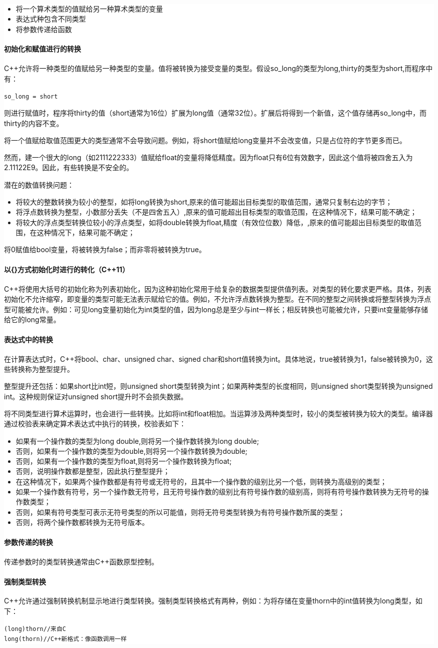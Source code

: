 - 将一个算术类型的值赋给另一种算术类型的变量
- 表达式种包含不同类型
- 将参数传递给函数

#### 初始化和赋值进行的转换

C++允许将一种类型的值赋给另一种类型的变量。值将被转换为接受变量的类型。假设so_long的类型为long,thirty的类型为short,而程序中有：

	so_long = short

则进行赋值时，程序将thirty的值（short通常为16位）扩展为long值（通常32位）。扩展后将得到一个新值，这个值存储再so_long中，而thirty的内容不变。

将一个值赋给取值范围更大的类型通常不会导致问题。例如，将short值赋给long变量并不会改变值，只是占位符的字节更多而已。

然而，建一个很大的long（如2111222333）值赋给float的变量将降低精度。因为float只有6位有效数字，因此这个值将被四舍五入为2.11122E9。因此，有些转换是不安全的。

潜在的数值转换问题：

- 将较大的整数转换为较小的整型，如将long转换为short,原来的值可能超出目标类型的取值范围，通常只复制右边的字节；
- 将浮点数转换为整型，小数部分丢失（不是四舍五入）,原来的值可能超出目标类型的取值范围，在这种情况下，结果可能不确定；
- 将较大的浮点类型转换位较小的浮点类型，如将double转换为float,精度（有效位位数）降低，,原来的值可能超出目标类型的取值范围，在这种情况下，结果可能不确定；

将0赋值给bool变量，将被转换为false；而非零将被转换为true。


#### 以{}方式初始化时进行的转化（C++11）

C++将使用大括号的初始化称为列表初始化，因为这种初始化常用于给复杂的数据类型提供值列表。对类型的转化要求更严格。具体，列表初始化不允许缩窄，即变量的类型可能无法表示赋给它的值。例如，不允许浮点数转换为整型。在不同的整型之间转换或将整型转换为浮点型可能被允许。例如：可见long变量初始化为int类型的值，因为long总是至少与int一样长；相反转换也可能被允许，只要int变量能够存储给它的long常量。


#### 表达式中的转换

在计算表达式时，C++将bool、char、unsigned char、signed char和short值转换为int。具体地说，true被转换为1，false被转换为0，这些转换称为整型提升。

整型提升还包括：如果short比int短，则unsigned short类型转换为int；如果两种类型的长度相同，则unsigned short类型转换为unsigned int。这种规则保证对unsigned short提升时不会损失数据。

将不同类型进行算术运算时，也会进行一些转换。比如将int和float相加。当运算涉及两种类型时，较小的类型被转换为较大的类型。编译器通过校验表来确定算术表达式中执行的转换，校验表如下：

- 如果有一个操作数的类型为long double,则将另一个操作数转换为long double;
- 否则，如果有一个操作数的类型为double,则将另一个操作数转换为double;
- 否则，如果有一个操作数的类型为float,则将另一个操作数转换为float;
- 否则，说明操作数都是整型，因此执行整型提升；
- 在这种情况下，如果两个操作数都是有符号或无符号的，且其中一个操作数的级别比另一个低，则转换为高级别的类型；
- 如果一个操作数有符号，另一个操作数无符号，且无符号操作数的级别比有符号操作数的级别高，则将有符号操作数转换为无符号的操作数类型；
- 否则，如果有符号类型可表示无符号类型的所以可能值，则将无符号类型转换为有符号操作数所属的类型；
- 否则，将两个操作数都转换为无符号版本。

#### 参数传递的转换

传递参数时的类型转换通常由C++函数原型控制。

#### 强制类型转换

C++允许通过强制转换机制显示地进行类型转换。强制类型转换格式有两种，例如：为将存储在变量thorn中的int值转换为long类型，如下：
	
	(long)thorn//来自C
	long(thorn)//C++新格式：像函数调用一样
